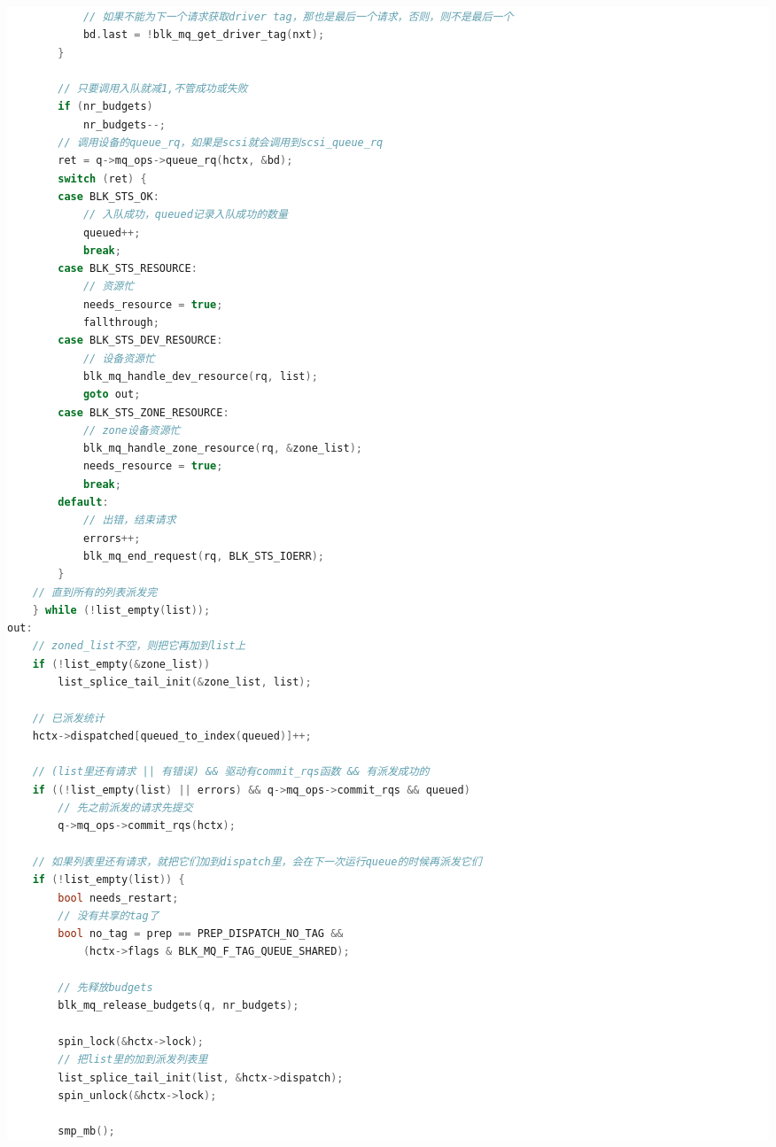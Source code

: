 ```c
			// 如果不能为下一个请求获取driver tag，那也是最后一个请求，否则，则不是最后一个
			bd.last = !blk_mq_get_driver_tag(nxt);
		}

		// 只要调用入队就减1,不管成功或失败
		if (nr_budgets)
			nr_budgets--;
		// 调用设备的queue_rq，如果是scsi就会调用到scsi_queue_rq
		ret = q->mq_ops->queue_rq(hctx, &bd);
		switch (ret) {
		case BLK_STS_OK:
			// 入队成功，queued记录入队成功的数量
			queued++;
			break;
		case BLK_STS_RESOURCE:
			// 资源忙
			needs_resource = true;
			fallthrough;
		case BLK_STS_DEV_RESOURCE:
			// 设备资源忙
			blk_mq_handle_dev_resource(rq, list);
			goto out;
		case BLK_STS_ZONE_RESOURCE:
			// zone设备资源忙
			blk_mq_handle_zone_resource(rq, &zone_list);
			needs_resource = true;
			break;
		default:
			// 出错，结束请求
			errors++;
			blk_mq_end_request(rq, BLK_STS_IOERR);
		}
	// 直到所有的列表派发完
	} while (!list_empty(list));
out:
	// zoned_list不空，则把它再加到list上
	if (!list_empty(&zone_list))
		list_splice_tail_init(&zone_list, list);

	// 已派发统计
	hctx->dispatched[queued_to_index(queued)]++;

	// (list里还有请求 || 有错误) && 驱动有commit_rqs函数 && 有派发成功的
	if ((!list_empty(list) || errors) && q->mq_ops->commit_rqs && queued)
		// 先之前派发的请求先提交
		q->mq_ops->commit_rqs(hctx);

	// 如果列表里还有请求，就把它们加到dispatch里，会在下一次运行queue的时候再派发它们
	if (!list_empty(list)) {
		bool needs_restart;
		// 没有共享的tag了
		bool no_tag = prep == PREP_DISPATCH_NO_TAG &&
			(hctx->flags & BLK_MQ_F_TAG_QUEUE_SHARED);

		// 先释放budgets
		blk_mq_release_budgets(q, nr_budgets);

		spin_lock(&hctx->lock);
		// 把list里的加到派发列表里
		list_splice_tail_init(list, &hctx->dispatch);
		spin_unlock(&hctx->lock);

		smp_mb();
```